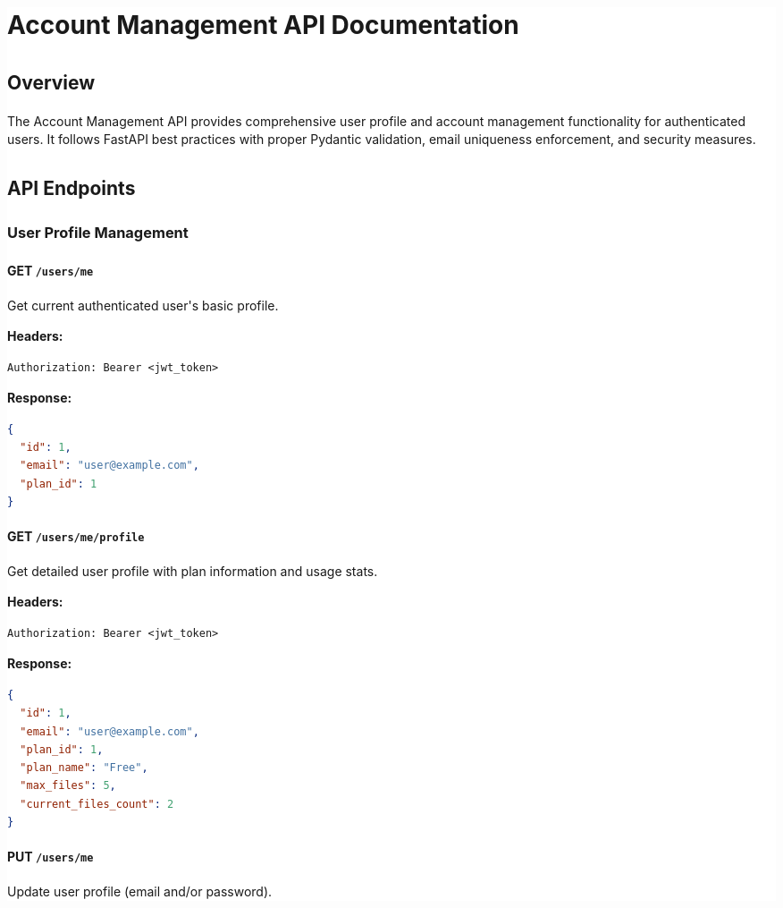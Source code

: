 # Account Management API Documentation

## Overview

The Account Management API provides comprehensive user profile and account management functionality for authenticated users. It follows FastAPI best practices with proper Pydantic validation, email uniqueness enforcement, and security measures.

## API Endpoints

### User Profile Management

#### GET `/users/me`
Get current authenticated user's basic profile.

**Headers:**
```
Authorization: Bearer <jwt_token>
```

**Response:**
```json
{
  "id": 1,
  "email": "user@example.com",
  "plan_id": 1
}
```

#### GET `/users/me/profile`
Get detailed user profile with plan information and usage stats.

**Headers:**
```
Authorization: Bearer <jwt_token>
```

**Response:**
```json
{
  "id": 1,
  "email": "user@example.com",
  "plan_id": 1,
  "plan_name": "Free",
  "max_files": 5,
  "current_files_count": 2
}
```

#### PUT `/users/me`
Update user profile (email and/or password).
